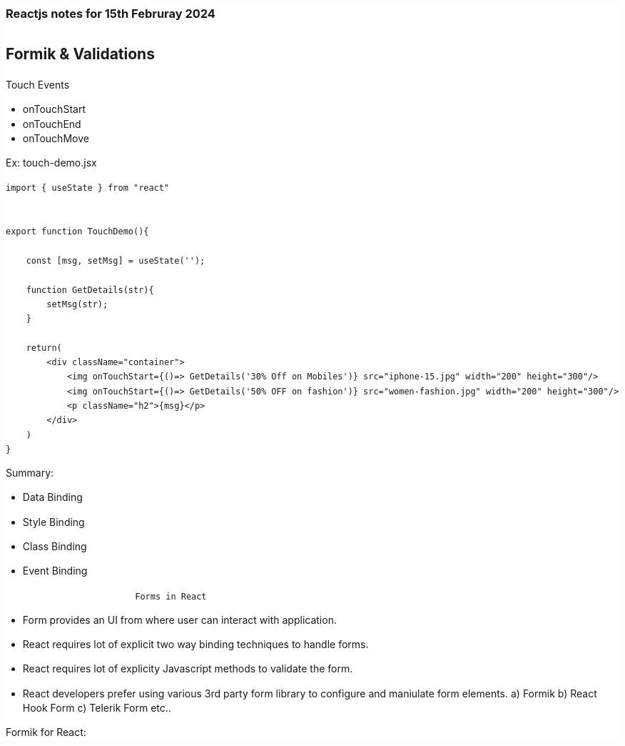 ### Reactjs notes for 15th Februray 2024

## Formik & Validations

Touch Events
  - onTouchStart
  - onTouchEnd
  - onTouchMove

Ex:
 touch-demo.jsx
```
import { useState } from "react"


export function TouchDemo(){

    const [msg, setMsg] = useState('');

    function GetDetails(str){
        setMsg(str);
    }

    return(
        <div className="container">
            <img onTouchStart={()=> GetDetails('30% Off on Mobiles')} src="iphone-15.jpg" width="200" height="300"/>
            <img onTouchStart={()=> GetDetails('50% OFF on fashion')} src="women-fashion.jpg" width="200" height="300"/>
            <p className="h2">{msg}</p>
        </div>
    )
}
```
Summary:
- Data Binding
- Style Binding
- Class Binding
- Event Binding

                            Forms in React
- Form provides an UI from where user can interact with application.
- React requires lot of explicit two way binding techniques to handle forms.
- React requires lot of explicity Javascript methods to validate the form.
- React developers prefer using various 3rd party form library to configure and maniulate form elements.
            a) Formik
            b) React Hook Form
            c) Telerik Form
            etc..

Formik for React:
